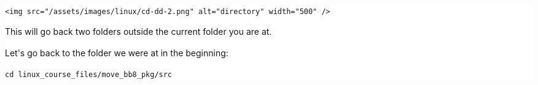     <img src="/assets/images/linux/cd-dd-2.png" alt="directory" width="500" />
</div>

This will go back two folders outside the current folder you are at.

Let's go back to the folder we were at in the beginning:

```
cd linux_course_files/move_bb8_pkg/src
```

<div align="center"> 